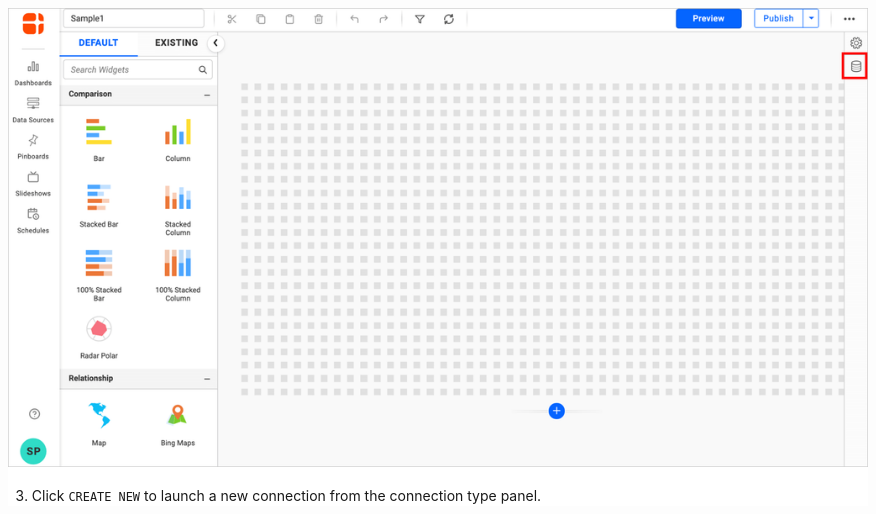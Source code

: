 ![Data source panel click](/static/assets/embedded/visualizing-data/visualization-widgets/images/databutton.png)

3. Click `CREATE NEW` to launch a new connection from the connection type panel.
